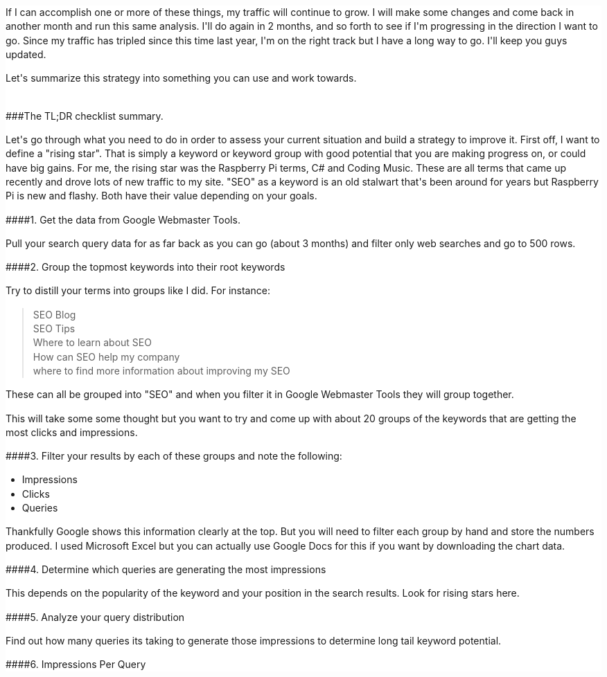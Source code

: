 If I can accomplish one or more of these things, my traffic will continue to grow. I will make some changes and come back in another month and run this same analysis. I'll do again in 2 months, and so forth to see if I'm progressing in the direction I want to go. Since my traffic has tripled since this time last year, I'm on the right track but I have a long way to go. I'll keep you guys updated. 

Let's summarize this strategy into something you can use and work towards.

<br />
###The TL;DR checklist summary. 

Let's go through what you need to do in order to assess your current situation and build a strategy to improve it. First off, I want to define a "rising star". That is simply a keyword or keyword group with good potential that you are making progress on, or could have big gains. For me, the rising star was the Raspberry Pi terms, C# and Coding Music. These are all terms that came up recently and drove lots of new traffic to my site. "SEO" as a keyword is an old stalwart that's been around for years but Raspberry Pi is new and flashy. Both have their value depending on your goals. 

####1. Get the data from Google Webmaster Tools.  

Pull your search query data for as far back as you can go (about 3 months) and filter only web searches and go to 500 rows. 

####2. Group the topmost keywords into their root keywords

Try to distill your terms into groups like I did. For instance: 

>SEO Blog<br />
SEO Tips<br />
Where to learn about SEO<br />
How can SEO help my company<br />
where to find more information about improving my SEO<br />

These can all be grouped into "SEO" and when you filter it in Google Webmaster Tools they will group together. 

This will take some some thought but you want to try and come up with about 20 groups of the keywords that are getting the most clicks and impressions. 

####3. Filter your results by each of these groups and note the following:

* Impressions 
* Clicks 
* Queries

Thankfully Google shows this information clearly at the top. But you will need to filter each group by hand and store the numbers produced. I used Microsoft Excel but you can actually use Google Docs for this if you want by downloading the chart data. 

####4. Determine which queries are generating the most impressions 

This depends on the popularity of the keyword and your position in the search results. Look for rising stars here. 

####5. Analyze your query distribution

Find out how many queries its taking to generate those impressions to determine long tail keyword potential. 

####6. Impressions Per Query
